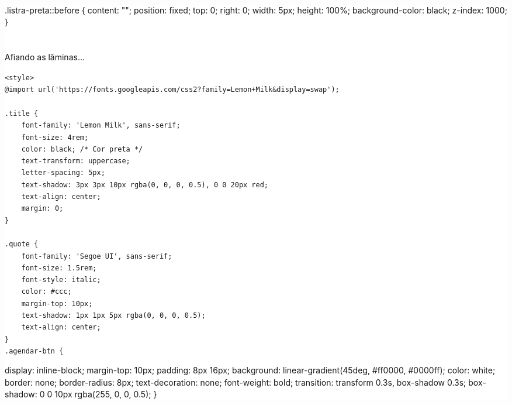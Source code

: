 .listra-preta::before {
  content: "";
  position: fixed;
  top: 0;
  right: 0;
  width: 5px;
  height: 100%;
  background-color: black;
  z-index: 1000;
}
  </style>
<body>

  <div id="welcome">
  <div class="loader-circle"></div>
  <h1 id="typewriter"></h1>
  <p class="subtext">Afiando as lâminas...</p>
</div>
  



<div class="menu-toggle" id="menu-toggle">
  <span class="bar"></span>
  <span class="bar"></span>
  <span class="bar"></span>
</div>


<nav id="menu" class="menu-hidden"></nav>

  
    <style>
    @import url('https://fonts.googleapis.com/css2?family=Lemon+Milk&display=swap');

    .title {
        font-family: 'Lemon Milk', sans-serif;
        font-size: 4rem;
        color: black; /* Cor preta */
        text-transform: uppercase;
        letter-spacing: 5px;
        text-shadow: 3px 3px 10px rgba(0, 0, 0, 0.5), 0 0 20px red;
        text-align: center;
        margin: 0;
    }

    .quote {
        font-family: 'Segoe UI', sans-serif;
        font-size: 1.5rem;
        font-style: italic;
        color: #ccc;
        margin-top: 10px;
        text-shadow: 1px 1px 5px rgba(0, 0, 0, 0.5);
        text-align: center;
    }
    .agendar-btn {
  display: inline-block;
  margin-top: 10px;
  padding: 8px 16px;
  background: linear-gradient(45deg, #ff0000, #0000ff);
  color: white;
  border: none;
  border-radius: 8px;
  text-decoration: none;
  font-weight: bold;
  transition: transform 0.3s, box-shadow 0.3s;
  box-shadow: 0 0 10px rgba(255, 0, 0, 0.5);
}
